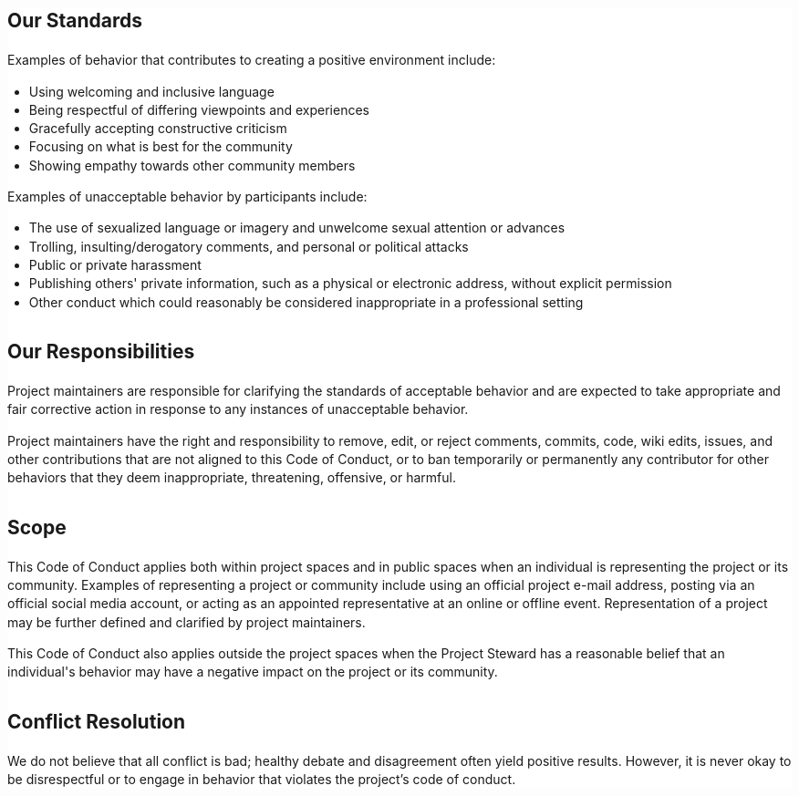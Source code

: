 ## Our Standards

Examples of behavior that contributes to creating a positive environment
include:

*   Using welcoming and inclusive language
*   Being respectful of differing viewpoints and experiences
*   Gracefully accepting constructive criticism
*   Focusing on what is best for the community
*   Showing empathy towards other community members

Examples of unacceptable behavior by participants include:

*   The use of sexualized language or imagery and unwelcome sexual attention or
    advances
*   Trolling, insulting/derogatory comments, and personal or political attacks
*   Public or private harassment
*   Publishing others' private information, such as a physical or electronic
    address, without explicit permission
*   Other conduct which could reasonably be considered inappropriate in a
    professional setting

## Our Responsibilities

Project maintainers are responsible for clarifying the standards of acceptable
behavior and are expected to take appropriate and fair corrective action in
response to any instances of unacceptable behavior.

Project maintainers have the right and responsibility to remove, edit, or reject
comments, commits, code, wiki edits, issues, and other contributions that are
not aligned to this Code of Conduct, or to ban temporarily or permanently any
contributor for other behaviors that they deem inappropriate, threatening,
offensive, or harmful.

## Scope

This Code of Conduct applies both within project spaces and in public spaces
when an individual is representing the project or its community. Examples of
representing a project or community include using an official project e-mail
address, posting via an official social media account, or acting as an appointed
representative at an online or offline event. Representation of a project may be
further defined and clarified by project maintainers.

This Code of Conduct also applies outside the project spaces when the Project
Steward has a reasonable belief that an individual's behavior may have a
negative impact on the project or its community.

## Conflict Resolution

We do not believe that all conflict is bad; healthy debate and disagreement
often yield positive results. However, it is never okay to be disrespectful or
to engage in behavior that violates the project’s code of conduct.
